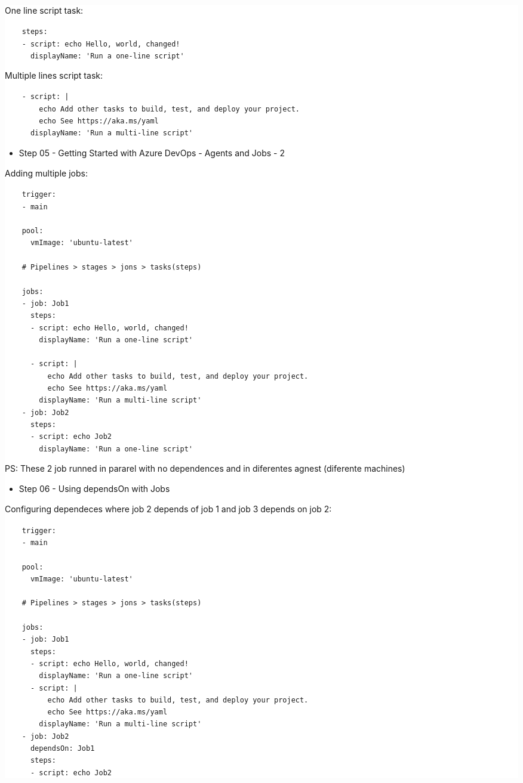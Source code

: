 One line script task:

        steps:
        - script: echo Hello, world, changed!
          displayName: 'Run a one-line script'

Multiple lines script task:

        - script: |
            echo Add other tasks to build, test, and deploy your project.
            echo See https://aka.ms/yaml
          displayName: 'Run a multi-line script'


- Step 05 - Getting Started with Azure DevOps - Agents and Jobs - 2

Adding multiple jobs:

        trigger:
        - main

        pool:
          vmImage: 'ubuntu-latest'

        # Pipelines > stages > jons > tasks(steps)

        jobs:
        - job: Job1
          steps:
          - script: echo Hello, world, changed!
            displayName: 'Run a one-line script'

          - script: |
              echo Add other tasks to build, test, and deploy your project.
              echo See https://aka.ms/yaml
            displayName: 'Run a multi-line script'
        - job: Job2
          steps:
          - script: echo Job2
            displayName: 'Run a one-line script'
            
PS: These 2 job runned in pararel with no dependences and in diferentes agnest (diferente machines)            

- Step 06 - Using dependsOn with Jobs

Configuring dependeces where job 2 depends of job 1 and job 3 depends on job 2:

        trigger:
        - main

        pool:
          vmImage: 'ubuntu-latest'

        # Pipelines > stages > jons > tasks(steps)

        jobs:
        - job: Job1
          steps:
          - script: echo Hello, world, changed!
            displayName: 'Run a one-line script'
          - script: |
              echo Add other tasks to build, test, and deploy your project.
              echo See https://aka.ms/yaml
            displayName: 'Run a multi-line script'
        - job: Job2
          dependsOn: Job1
          steps:
          - script: echo Job2